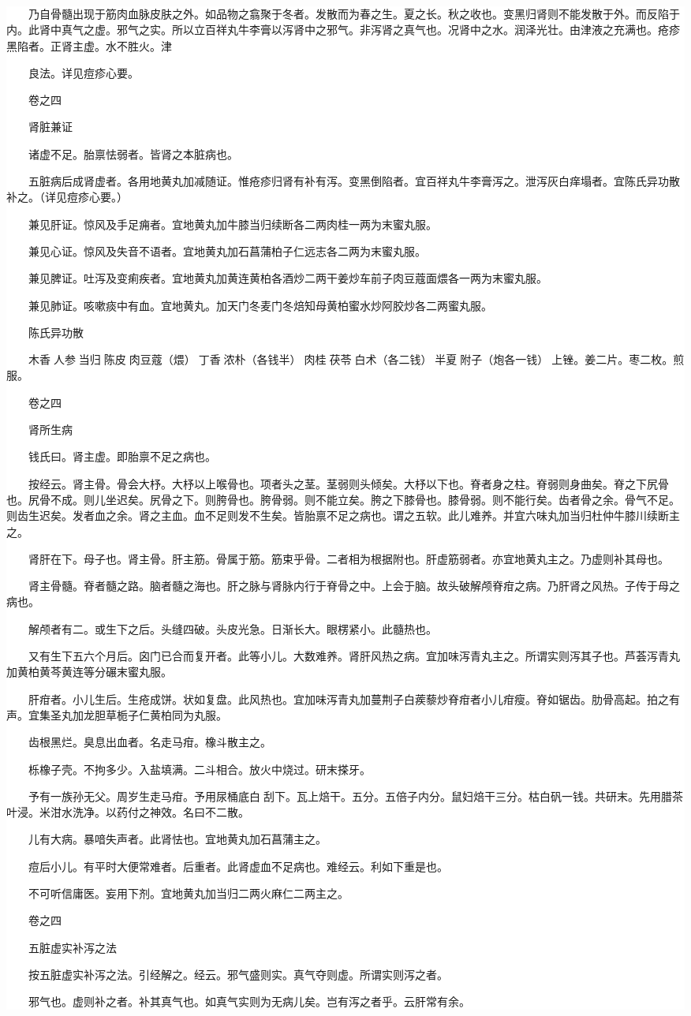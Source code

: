 
　　乃自骨髓出现于筋肉血脉皮肤之外。如品物之翕聚于冬者。发散而为春之生。夏之长。秋之收也。变黑归肾则不能发散于外。而反陷于内。此肾中真气之虚。邪气之实。所以立百祥丸牛李膏以泻肾中之邪气。非泻肾之真气也。况肾中之水。润泽光壮。由津液之充满也。疮疹黑陷者。正肾主虚。水不胜火。津

　　良法。详见痘疹心要。

　　卷之四

　　肾脏兼证

　　诸虚不足。胎禀怯弱者。皆肾之本脏病也。

　　五脏病后成肾虚者。各用地黄丸加减随证。惟疮疹归肾有补有泻。变黑倒陷者。宜百祥丸牛李膏泻之。泄泻灰白痒塌者。宜陈氏异功散补之。（详见痘疹心要。）

　　兼见肝证。惊风及手足痈者。宜地黄丸加牛膝当归续断各二两肉桂一两为末蜜丸服。

　　兼见心证。惊风及失音不语者。宜地黄丸加石菖蒲柏子仁远志各二两为末蜜丸服。

　　兼见脾证。吐泻及变痢疾者。宜地黄丸加黄连黄柏各酒炒二两干姜炒车前子肉豆蔻面煨各一两为末蜜丸服。

　　兼见肺证。咳嗽痰中有血。宜地黄丸。加天门冬麦门冬焙知母黄柏蜜水炒阿胶炒各二两蜜丸服。

　　陈氏异功散

　　木香 人参 当归 陈皮 肉豆蔻（煨） 丁香 浓朴（各钱半） 肉桂 茯苓 白术（各二钱） 半夏 附子（炮各一钱） 上锉。姜二片。枣二枚。煎服。

　　卷之四

　　肾所生病

　　钱氏曰。肾主虚。即胎禀不足之病也。

　　按经云。肾主骨。骨会大杼。大杼以上喉骨也。项者头之茎。茎弱则头倾矣。大杼以下也。脊者身之柱。脊弱则身曲矣。脊之下尻骨也。尻骨不成。则儿坐迟矣。尻骨之下。则胯骨也。胯骨弱。则不能立矣。胯之下膝骨也。膝骨弱。则不能行矣。齿者骨之余。骨气不足。则齿生迟矣。发者血之余。肾之主血。血不足则发不生矣。皆胎禀不足之病也。谓之五软。此儿难养。并宜六味丸加当归杜仲牛膝川续断主之。

　　肾肝在下。母子也。肾主骨。肝主筋。骨属于筋。筋束乎骨。二者相为根据附也。肝虚筋弱者。亦宜地黄丸主之。乃虚则补其母也。

　　肾主骨髓。脊者髓之路。脑者髓之海也。肝之脉与肾脉内行于脊骨之中。上会于脑。故头破解颅脊疳之病。乃肝肾之风热。子传于母之病也。

　　解颅者有二。或生下之后。头缝四破。头皮光急。日渐长大。眼楞紧小。此髓热也。

　　又有生下五六个月后。囟门已合而复开者。此等小儿。大数难养。肾肝风热之病。宜加味泻青丸主之。所谓实则泻其子也。芦荟泻青丸加黄柏黄芩黄连等分碾末蜜丸服。

　　肝疳者。小儿生后。生疮成饼。状如复盘。此风热也。宜加味泻青丸加蔓荆子白蒺藜炒脊疳者小儿疳瘦。脊如锯齿。肋骨高起。拍之有声。宜集圣丸加龙胆草栀子仁黄柏同为丸服。

　　齿根黑烂。臭息出血者。名走马疳。橡斗散主之。

　　栎橡子壳。不拘多少。入盐填满。二斗相合。放火中烧过。研末搽牙。

　　予有一族孙无父。周岁生走马疳。予用尿桶底白 刮下。瓦上焙干。五分。五倍子内分。鼠妇焙干三分。枯白矾一钱。共研末。先用腊茶叶浸。米泔水洗净。以药付之神效。名曰不二散。

　　儿有大病。暴喑失声者。此肾怯也。宜地黄丸加石菖蒲主之。

　　痘后小儿。有平时大便常难者。后重者。此肾虚血不足病也。难经云。利如下重是也。

　　不可听信庸医。妄用下剂。宜地黄丸加当归二两火麻仁二两主之。

　　卷之四

　　五脏虚实补泻之法

　　按五脏虚实补泻之法。引经解之。经云。邪气盛则实。真气夺则虚。所谓实则泻之者。

　　邪气也。虚则补之者。补其真气也。如真气实则为无病儿矣。岂有泻之者乎。云肝常有余。
